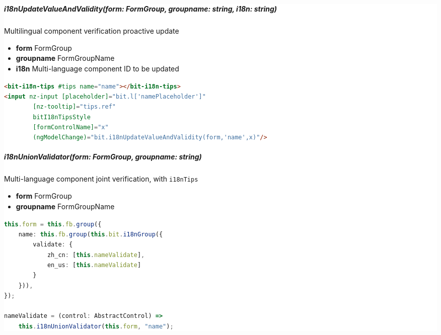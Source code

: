 ##### i18nUpdateValueAndValidity(form: FormGroup, groupname: string, i18n: string)

Multilingual component verification proactive update

- **form** FormGroup
- **groupname** FormGroupName
- **i18n** Multi-language component ID to be updated

```html
<bit-i18n-tips #tips name="name"></bit-i18n-tips>
<input nz-input [placeholder]="bit.l['namePlaceholder']"
        [nz-tooltip]="tips.ref"
        bitI18nTipsStyle
        [formControlName]="x"
        (ngModelChange)="bit.i18nUpdateValueAndValidity(form,'name',x)"/>
```

##### i18nUnionValidator(form: FormGroup, groupname: string) 

Multi-language component joint verification, with `i18nTips`

- **form** FormGroup
- **groupname** FormGroupName

```typescript
this.form = this.fb.group({
    name: this.fb.group(this.bit.i18nGroup({
        validate: {
            zh_cn: [this.nameValidate],
            en_us: [this.nameValidate]
        }
    })),
});

nameValidate = (control: AbstractControl) =>
    this.i18nUnionValidator(this.form, "name"); 
```
